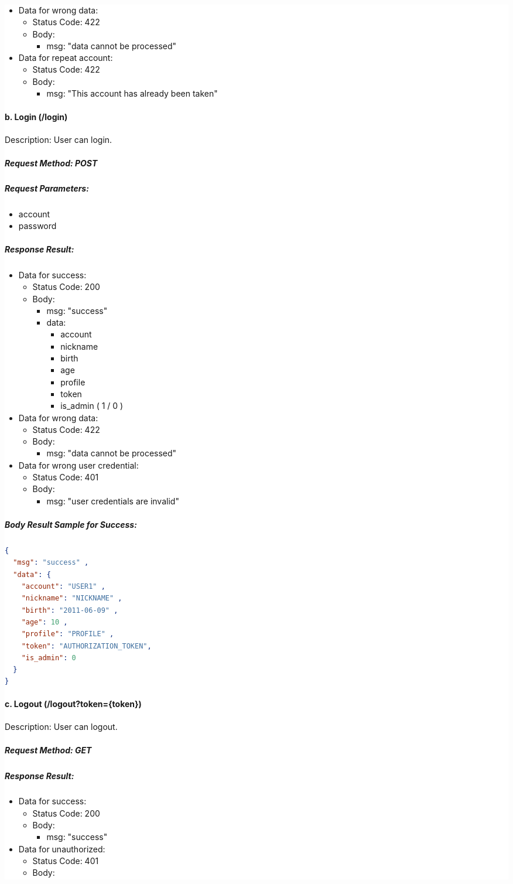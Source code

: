 - Data for wrong data:
    - Status Code: 422
    - Body:
        - msg: "data cannot be processed"
- Data for repeat account:
    - Status Code: 422
    - Body:
        - msg: "This account has already been taken"
#### b. Login (/login)
Description: User can login.  
##### Request Method: POST  
##### Request Parameters:  
- account
- password
##### Response Result:
- Data for success:
    - Status Code: 200
    - Body:
        - msg: "success"
        - data:
            - account
            - nickname
            - birth
            - age
            - profile
            - token
            - is_admin ( 1 / 0 )
- Data for wrong data:
    - Status Code: 422
    - Body:
        - msg: "data cannot be processed"
- Data for wrong user credential:
    - Status Code: 401
    - Body:
        - msg: "user credentials are invalid"  
##### Body Result Sample for Success:
```json
{
  "msg": "success" ,
  "data": {
    "account": "USER1" ,
    "nickname": "NICKNAME" ,
    "birth": "2011-06-09" ,
    "age": 10 ,
    "profile": "PROFILE" ,
    "token": "AUTHORIZATION_TOKEN",
    "is_admin": 0
  }
}
```
#### c. Logout (/logout?token={token})
Description: User can logout.
##### Request Method: GET 
##### Response Result:
- Data for success:
    - Status Code: 200
    - Body:
        - msg: "success"
- Data for unauthorized:
    - Status Code: 401
    - Body: